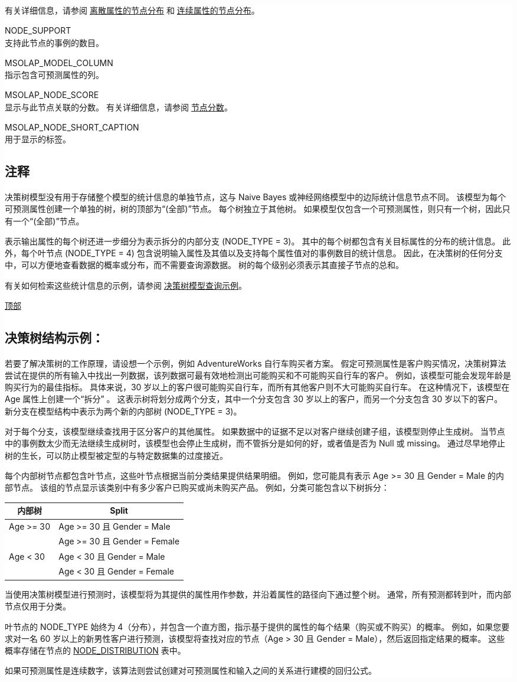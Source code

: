  有关详细信息，请参阅 [离散属性的节点分布](#bkmk_NodeDist_Discrete) 和 [连续属性的节点分布](#bkmk_RegressionNodes)。  
  
 NODE_SUPPORT  
 支持此节点的事例的数目。  
  
 MSOLAP_MODEL_COLUMN  
 指示包含可预测属性的列。  
  
 MSOLAP_NODE_SCORE  
 显示与此节点关联的分数。 有关详细信息，请参阅 [节点分数](#NodeScore)。  
  
 MSOLAP_NODE_SHORT_CAPTION  
 用于显示的标签。  
  
## <a name="remarks"></a>注释  
 决策树模型没有用于存储整个模型的统计信息的单独节点，这与 Naive Bayes 或神经网络模型中的边际统计信息节点不同。 该模型为每个可预测属性创建一个单独的树，树的顶部为“(全部)”节点。 每个树独立于其他树。 如果模型仅包含一个可预测属性，则只有一个树，因此只有一个“(全部)”节点。  
  
 表示输出属性的每个树还进一步细分为表示拆分的内部分支 (NODE_TYPE = 3)。 其中的每个树都包含有关目标属性的分布的统计信息。 此外，每个叶节点 (NODE_TYPE = 4) 包含说明输入属性及其值以及支持每个属性值对的事例数目的统计信息。 因此，在决策树的任何分支中，可以方便地查看数据的概率或分布，而不需要查询源数据。 树的每个级别必须表示其直接子节点的总和。  
  
 有关如何检索这些统计信息的示例，请参阅 [决策树模型查询示例](../../analysis-services/data-mining/decision-trees-model-query-examples.md)。  
  
 [顶部](#bkmk_Top)  
  
## <a name="example-of-decision-tree-structure"></a>决策树结构示例：  
 若要了解决策树的工作原理，请设想一个示例，例如 AdventureWorks 自行车购买者方案。 假定可预测属性是客户购买情况，决策树算法尝试在提供的所有输入中找出一列数据，该列数据可最有效地检测出可能购买和不可能购买自行车的客户。 例如，该模型可能会发现年龄是购买行为的最佳指标。 具体来说，30 岁以上的客户很可能购买自行车，而所有其他客户则不大可能购买自行车。 在这种情况下，该模型在 Age 属性上创建一个“拆分”  。 这表示树将划分成两个分支，其中一个分支包含 30 岁以上的客户，而另一个分支包含 30 岁以下的客户。 新分支在模型结构中表示为两个新的内部树 (NODE_TYPE = 3)。  
  
 对于每个分支，该模型继续查找用于区分客户的其他属性。 如果数据中的证据不足以对客户继续创建子组，该模型则停止生成树。 当节点中的事例数太少而无法继续生成树时，该模型也会停止生成树，而不管拆分是如何的好，或者值是否为 Null 或 missing。 通过尽早地停止树的生长，可以防止模型被定型的与特定数据集的过度接近。  
  
 每个内部树节点都包含叶节点，这些叶节点根据当前分类结果提供结果明细。 例如，您可能具有表示 Age >= 30 且 Gender = Male 的内部节点。 该组的节点显示该类别中有多少客户已购买或尚未购买产品。 例如，分类可能包含以下树拆分：  
  
|内部树|Split|  
|-------------------|-----------|  
|Age >= 30|Age >= 30 且 Gender = Male|  
||Age >= 30 且 Gender = Female|  
|Age < 30|Age < 30 且 Gender = Male|  
||Age < 30 且 Gender = Female|  
  
 当使用决策树模型进行预测时，该模型将为其提供的属性用作参数，并沿着属性的路径向下通过整个树。 通常，所有预测都转到叶，而内部节点仅用于分类。  
  
 叶节点的 NODE_TYPE 始终为 4（分布），并包含一个直方图，指示基于提供的属性的每个结果（购买或不购买）的概率。 例如，如果您要求对一名 60 岁以上的新男性客户进行预测，该模型将查找对应的节点（Age > 30 且 Gender = Male），然后返回指定结果的概率。 这些概率存储在节点的 [NODE_DISTRIBUTION](#bkmk_NodeDist_Discrete) 表中。  
  
 如果可预测属性是连续数字，该算法则尝试创建对可预测属性和输入之间的关系进行建模的回归公式。  
  